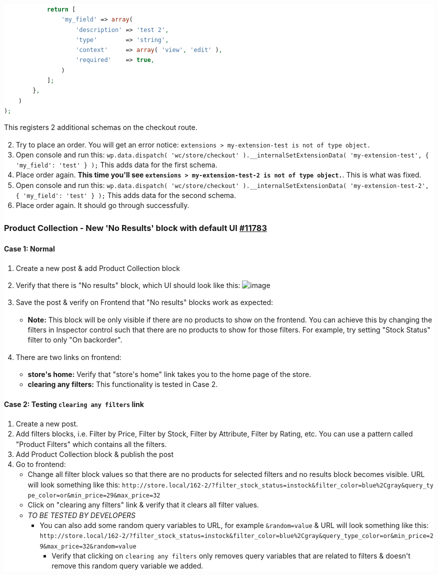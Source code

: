 ```php
			return [
				'my_field' => array(
					'description' => 'test 2',
					'type'        => 'string',
					'context'     => array( 'view', 'edit' ),
					'required'    => true,
				)
			];
		},
	)
);
```

This registers 2 additional schemas on the checkout route.

2. Try to place an order. You will get an error notice: `extensions > my-extension-test is not of type object.`
3. Open console and run this: `wp.data.dispatch( 'wc/store/checkout' ).__internalSetExtensionData( 'my-extension-test', { 'my_field': 'test' } );` This adds data for the first schema.
4. Place order again. **This time you'll see `extensions > my-extension-test-2 is not of type object.`**. This is what was fixed.
5. Open console and run this: `wp.data.dispatch( 'wc/store/checkout' ).__internalSetExtensionData( 'my-extension-test-2', { 'my_field': 'test' } );` This adds data for the second schema.
6. Place order again. It should go through successfully.

### Product Collection - New 'No Results' block with default UI [#11783](https://github.com/woocommerce/woocommerce-blocks/pull/11783)

#### Case 1: Normal

1. Create a new post & add Product Collection block
2. Verify that there is "No results" block, which UI should look like this:
   ![image](https://github.com/woocommerce/woocommerce-blocks/assets/16707866/6a52b7d6-1323-44f5-a71c-6dee5a6e0a97)


3. Save the post & verify on Frontend that "No results" blocks work as expected:
	- **Note:** This block will be only visible if there are no products to show on the frontend. You can achieve this by changing the filters in Inspector control such that there are no products to show for those filters. For example, try setting "Stock Status" filter to only "On backorder".
4. There are two links on frontend:
	- **store's home:** Verify that "store's home" link takes you to the home page of the store.
	- **clearing any filters:** This functionality is tested in Case 2.

#### Case 2: Testing `clearing any filters` link

1. Create a new post.
2. Add filters blocks, i.e. Filter by Price, Filter by Stock, Filter by Attribute, Filter by Rating, etc. You can use a pattern called "Product Filters" which contains all the filters.
3. Add Product Collection block & publish the post
4. Go to frontend:
	- Change all filter block values so that there are no products for selected filters and no results block becomes visible. URL will look something like this: `http://store.local/162-2/?filter_stock_status=instock&filter_color=blue%2Cgray&query_type_color=or&min_price=29&max_price=32`
	- Click on "clearing any filters" link & verify that it clears all filter values.
	- *TO BE TESTED BY DEVELOPERS*
		- You can also add some random query variables to URL, for example `&random=value` & URL will look something like this: `http://store.local/162-2/?filter_stock_status=instock&filter_color=blue%2Cgray&query_type_color=or&min_price=29&max_price=32&random=value`
			- Verify that clicking on `clearing any filters` only removes query variables that are related to filters & doesn't remove this random query variable we added.
